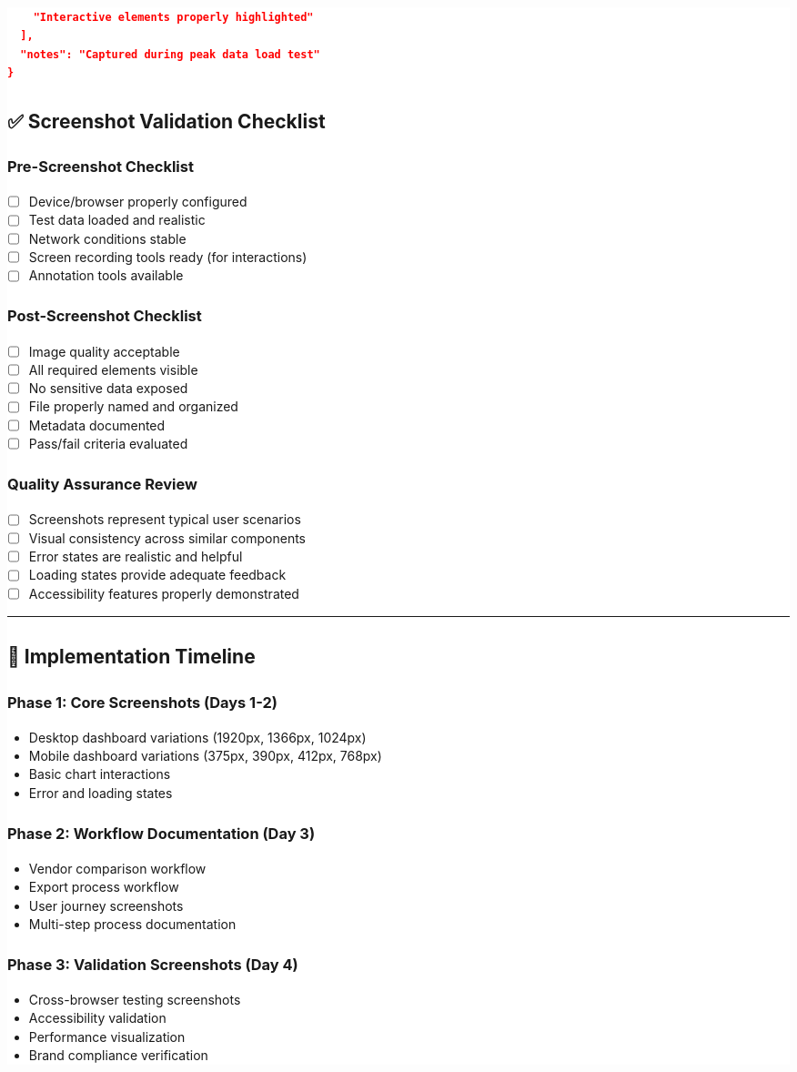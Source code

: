 ```json
    "Interactive elements properly highlighted"
  ],
  "notes": "Captured during peak data load test"
}
```

## ✅ Screenshot Validation Checklist

### Pre-Screenshot Checklist
- [ ] Device/browser properly configured
- [ ] Test data loaded and realistic
- [ ] Network conditions stable
- [ ] Screen recording tools ready (for interactions)
- [ ] Annotation tools available

### Post-Screenshot Checklist
- [ ] Image quality acceptable
- [ ] All required elements visible
- [ ] No sensitive data exposed
- [ ] File properly named and organized
- [ ] Metadata documented
- [ ] Pass/fail criteria evaluated

### Quality Assurance Review
- [ ] Screenshots represent typical user scenarios
- [ ] Visual consistency across similar components
- [ ] Error states are realistic and helpful
- [ ] Loading states provide adequate feedback
- [ ] Accessibility features properly demonstrated

---

## 🎯 Implementation Timeline

### Phase 1: Core Screenshots (Days 1-2)
- Desktop dashboard variations (1920px, 1366px, 1024px)
- Mobile dashboard variations (375px, 390px, 412px, 768px)
- Basic chart interactions
- Error and loading states

### Phase 2: Workflow Documentation (Day 3)
- Vendor comparison workflow
- Export process workflow
- User journey screenshots
- Multi-step process documentation

### Phase 3: Validation Screenshots (Day 4)
- Cross-browser testing screenshots
- Accessibility validation
- Performance visualization
- Brand compliance verification
